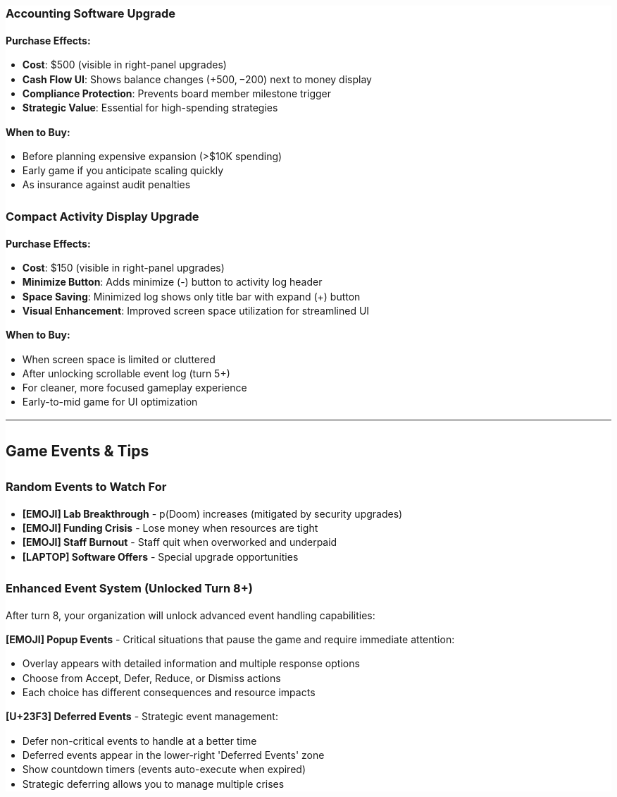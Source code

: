 ### Accounting Software Upgrade

**Purchase Effects:**
- **Cost**: $500 (visible in right-panel upgrades)
- **Cash Flow UI**: Shows balance changes (+$500, -$200) next to money display
- **Compliance Protection**: Prevents board member milestone trigger
- **Strategic Value**: Essential for high-spending strategies

**When to Buy:**
- Before planning expensive expansion (>$10K spending)
- Early game if you anticipate scaling quickly
- As insurance against audit penalties

### Compact Activity Display Upgrade

**Purchase Effects:**
- **Cost**: $150 (visible in right-panel upgrades)
- **Minimize Button**: Adds minimize (-) button to activity log header
- **Space Saving**: Minimized log shows only title bar with expand (+) button
- **Visual Enhancement**: Improved screen space utilization for streamlined UI

**When to Buy:**
- When screen space is limited or cluttered
- After unlocking scrollable event log (turn 5+)
- For cleaner, more focused gameplay experience
- Early-to-mid game for UI optimization

---


## Game Events & Tips


### Random Events to Watch For
- **[EMOJI] Lab Breakthrough** - p(Doom) increases (mitigated by security upgrades)
- **[EMOJI] Funding Crisis** - Lose money when resources are tight
- **[EMOJI] Staff Burnout** - Staff quit when overworked and underpaid
- **[LAPTOP] Software Offers** - Special upgrade opportunities

### Enhanced Event System (Unlocked Turn 8+)

After turn 8, your organization will unlock advanced event handling capabilities:

**[EMOJI] Popup Events** - Critical situations that pause the game and require immediate attention:
- Overlay appears with detailed information and multiple response options
- Choose from Accept, Defer, Reduce, or Dismiss actions
- Each choice has different consequences and resource impacts

**[U+23F3] Deferred Events** - Strategic event management:
- Defer non-critical events to handle at a better time
- Deferred events appear in the lower-right 'Deferred Events' zone
- Show countdown timers (events auto-execute when expired)
- Strategic deferring allows you to manage multiple crises
